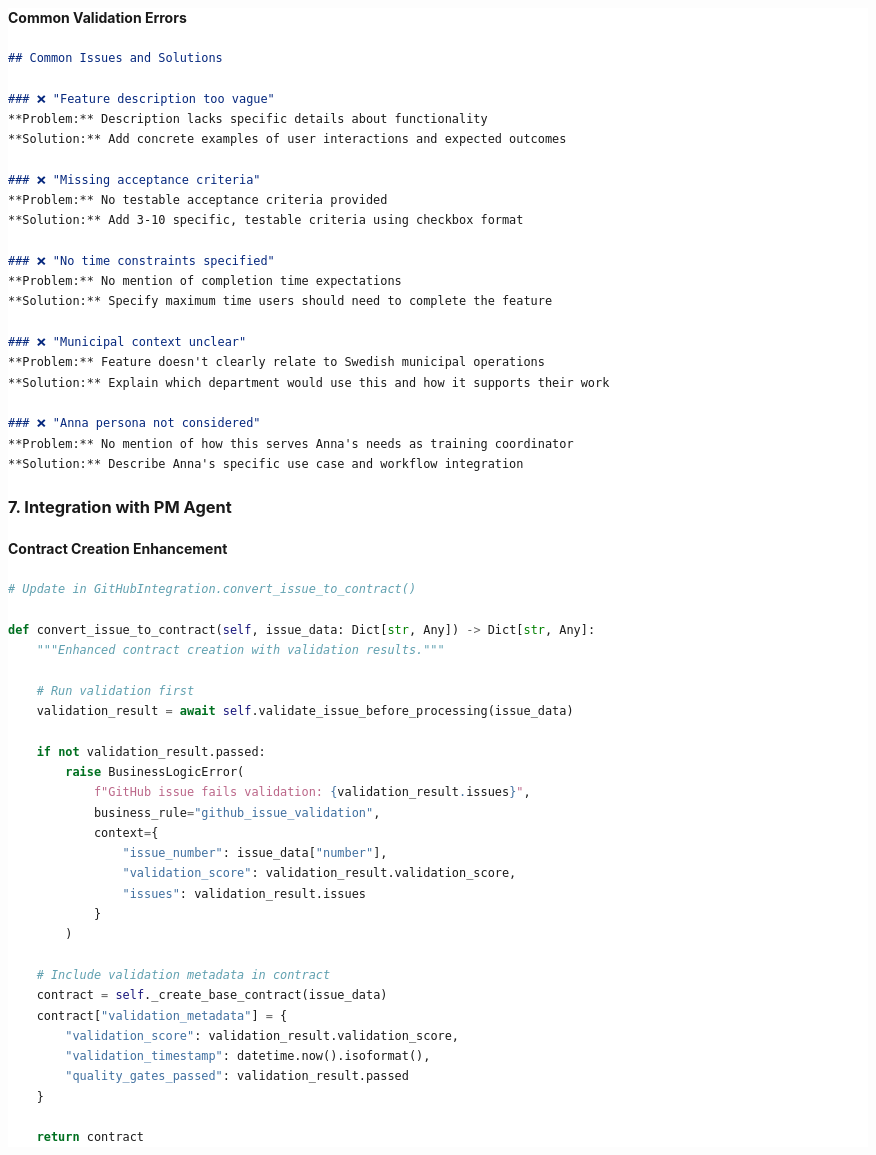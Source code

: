 #### Common Validation Errors
```markdown
## Common Issues and Solutions

### ❌ "Feature description too vague"
**Problem:** Description lacks specific details about functionality
**Solution:** Add concrete examples of user interactions and expected outcomes

### ❌ "Missing acceptance criteria"
**Problem:** No testable acceptance criteria provided
**Solution:** Add 3-10 specific, testable criteria using checkbox format

### ❌ "No time constraints specified"
**Problem:** No mention of completion time expectations
**Solution:** Specify maximum time users should need to complete the feature

### ❌ "Municipal context unclear"
**Problem:** Feature doesn't clearly relate to Swedish municipal operations
**Solution:** Explain which department would use this and how it supports their work

### ❌ "Anna persona not considered"
**Problem:** No mention of how this serves Anna's needs as training coordinator
**Solution:** Describe Anna's specific use case and workflow integration
```

### 7. Integration with PM Agent

#### Contract Creation Enhancement
```python
# Update in GitHubIntegration.convert_issue_to_contract()

def convert_issue_to_contract(self, issue_data: Dict[str, Any]) -> Dict[str, Any]:
    """Enhanced contract creation with validation results."""
    
    # Run validation first
    validation_result = await self.validate_issue_before_processing(issue_data)
    
    if not validation_result.passed:
        raise BusinessLogicError(
            f"GitHub issue fails validation: {validation_result.issues}",
            business_rule="github_issue_validation",
            context={
                "issue_number": issue_data["number"],
                "validation_score": validation_result.validation_score,
                "issues": validation_result.issues
            }
        )
    
    # Include validation metadata in contract
    contract = self._create_base_contract(issue_data)
    contract["validation_metadata"] = {
        "validation_score": validation_result.validation_score,
        "validation_timestamp": datetime.now().isoformat(),
        "quality_gates_passed": validation_result.passed
    }
    
    return contract
```
